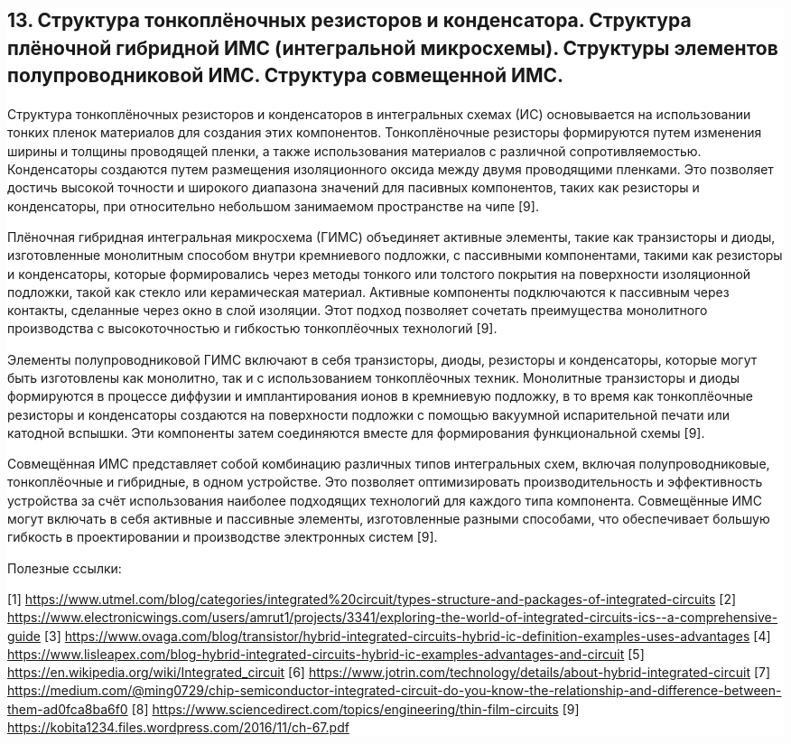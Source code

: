 











## 13. Структура тонкоплёночных резисторов и конденсатора. Структура плёночной гибридной ИМС (интегральной микросхемы). Структуры элементов полупроводниковой ИМС. Структура совмещенной ИМС.

Структура тонкоплёночных резисторов и конденсаторов в интегральных схемах (ИС) основывается на использовании тонких пленок материалов для создания этих компонентов. Тонкоплёночные резисторы формируются путем изменения ширины и толщины проводящей пленки, а также использования материалов с различной сопротивляемостью. Конденсаторы создаются путем размещения изоляционного оксида между двумя проводящими пленками. Это позволяет достичь высокой точности и широкого диапазона значений для пасивных компонентов, таких как резисторы и конденсаторы, при относительно небольшом занимаемом пространстве на чипе [9].

Плёночная гибридная интегральная микросхема (ГИМС) объединяет активные элементы, такие как транзисторы и диоды, изготовленные монолитным способом внутри кремниевого подложки, с пассивными компонентами, такими как резисторы и конденсаторы, которые формировались через методы тонкого или толстого покрытия на поверхности изоляционной подложки, такой как стекло или керамическая материал. Активные компоненты подключаются к пассивным через контакты, сделанные через окно в слой изоляции. Этот подход позволяет сочетать преимущества монолитного производства с высокоточностью и гибкостью тонкоплёочных технологий [9].

Элементы полупроводниковой ГИМС включают в себя транзисторы, диоды, резисторы и конденсаторы, которые могут быть изготовлены как монолитно, так и с использованием тонкоплёочных техник. Монолитные транзисторы и диоды формируются в процессе диффузии и имплантирования ионов в кремниевую подложку, в то время как тонкоплёочные резисторы и конденсаторы создаются на поверхности подложки с помощью вакуумной испарительной печати или катодной вспышки. Эти компоненты затем соединяются вместе для формирования функциональной схемы [9].

Совмещённая ИМС представляет собой комбинацию различных типов интегральных схем, включая полупроводниковые, тонкоплёочные и гибридные, в одном устройстве. Это позволяет оптимизировать производительность и эффективность устройства за счёт использования наиболее подходящих технологий для каждого типа компонента. Совмещённые ИМС могут включать в себя активные и пассивные элементы, изготовленные разными способами, что обеспечивает большую гибкость в проектировании и производстве электронных систем [9].

Полезные ссылки:

[1] https://www.utmel.com/blog/categories/integrated%20circuit/types-structure-and-packages-of-integrated-circuits
[2] https://www.electronicwings.com/users/amrut1/projects/3341/exploring-the-world-of-integrated-circuits-ics--a-comprehensive-guide
[3] https://www.ovaga.com/blog/transistor/hybrid-integrated-circuits-hybrid-ic-definition-examples-uses-advantages
[4] https://www.lisleapex.com/blog-hybrid-integrated-circuits-hybrid-ic-examples-advantages-and-circuit
[5] https://en.wikipedia.org/wiki/Integrated_circuit
[6] https://www.jotrin.com/technology/details/about-hybrid-integrated-circuit
[7] https://medium.com/@ming0729/chip-semiconductor-integrated-circuit-do-you-know-the-relationship-and-difference-between-them-ad0fca8ba6f0
[8] https://www.sciencedirect.com/topics/engineering/thin-film-circuits
[9] https://kobita1234.files.wordpress.com/2016/11/ch-67.pdf
